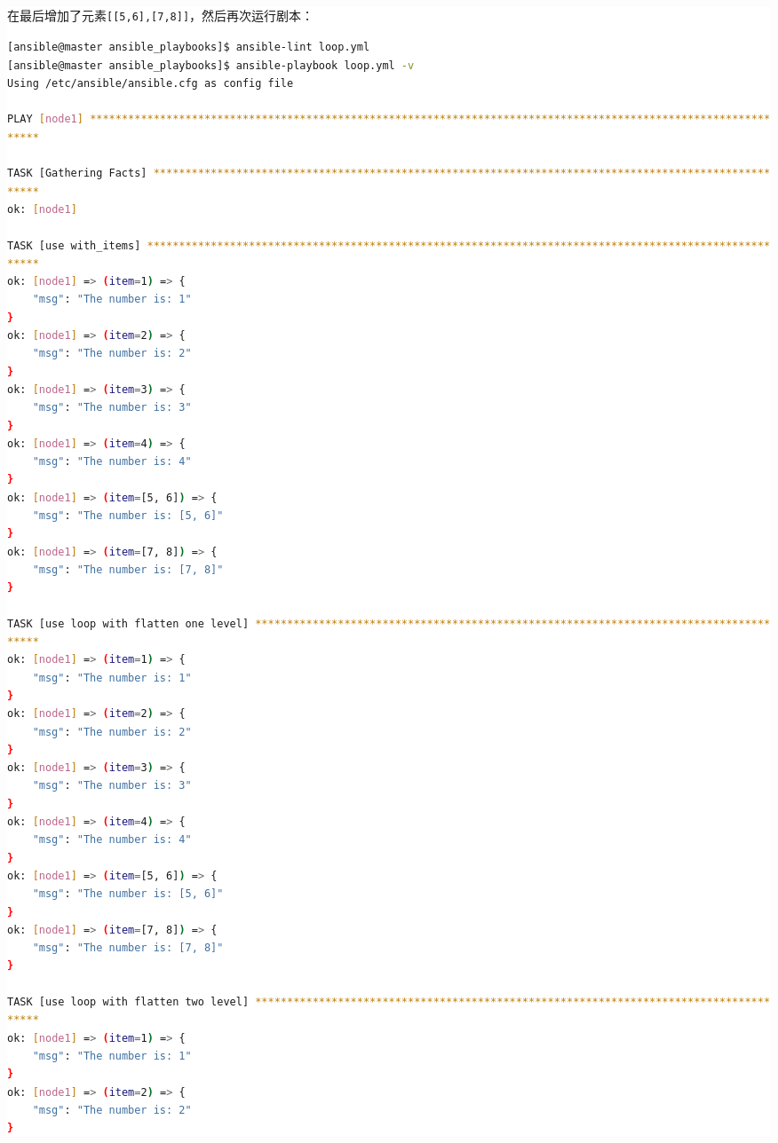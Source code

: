 在最后增加了元素`[[5,6],[7,8]]`，然后再次运行剧本：

```sh
[ansible@master ansible_playbooks]$ ansible-lint loop.yml
[ansible@master ansible_playbooks]$ ansible-playbook loop.yml -v
Using /etc/ansible/ansible.cfg as config file

PLAY [node1] ****************************************************************************************************************

TASK [Gathering Facts] ******************************************************************************************************
ok: [node1]

TASK [use with_items] *******************************************************************************************************
ok: [node1] => (item=1) => {
    "msg": "The number is: 1"
}
ok: [node1] => (item=2) => {
    "msg": "The number is: 2"
}
ok: [node1] => (item=3) => {
    "msg": "The number is: 3"
}
ok: [node1] => (item=4) => {
    "msg": "The number is: 4"
}
ok: [node1] => (item=[5, 6]) => {
    "msg": "The number is: [5, 6]"
}
ok: [node1] => (item=[7, 8]) => {
    "msg": "The number is: [7, 8]"
}

TASK [use loop with flatten one level] **************************************************************************************
ok: [node1] => (item=1) => {
    "msg": "The number is: 1"
}
ok: [node1] => (item=2) => {
    "msg": "The number is: 2"
}
ok: [node1] => (item=3) => {
    "msg": "The number is: 3"
}
ok: [node1] => (item=4) => {
    "msg": "The number is: 4"
}
ok: [node1] => (item=[5, 6]) => {
    "msg": "The number is: [5, 6]"
}
ok: [node1] => (item=[7, 8]) => {
    "msg": "The number is: [7, 8]"
}

TASK [use loop with flatten two level] **************************************************************************************
ok: [node1] => (item=1) => {
    "msg": "The number is: 1"
}
ok: [node1] => (item=2) => {
    "msg": "The number is: 2"
}
```